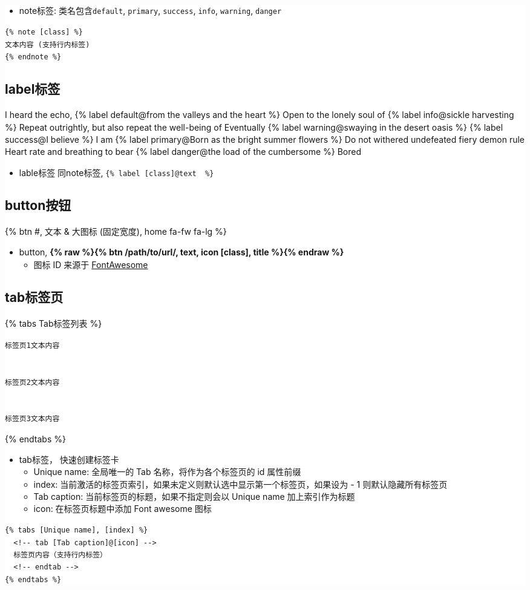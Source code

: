 
- note标签: 类名包含`default`, `primary`, `success`, `info`, `warning`, `danger`
```swig
{% note [class] %}
文本内容 (支持行内标签)
{% endnote %}
```

## label标签

I heard the echo, {% label default@from the valleys and the heart %} Open to the lonely soul of {% label info@sickle harvesting %}
Repeat outrightly, but also repeat the well-being of
Eventually {% label warning@swaying in the desert oasis %}
{% label success@I believe %} I am
{% label primary@Born as the bright summer flowers %}
Do not withered undefeated fiery demon rule
Heart rate and breathing to bear {% label danger@the load of the cumbersome %}
Bored

- lable标签 同note标签, `{% label [class]@text  %}`

## button按钮

{% btn #, 文本 & 大图标 (固定宽度), home fa-fw fa-lg %}

- button, **{% raw %}{% btn /path/to/url/, text, icon [class], title %}{% endraw %}**
  - 图标 ID 来源于 [FontAwesome](https://fontawesome.com/v4.7.0/icons/)

## tab标签页

{% tabs Tab标签列表 %}
  
    标签页1文本内容
  
  
    标签页2文本内容
  
  
    标签页3文本内容
  
{% endtabs %}

- tab标签， 快速创建标签卡
  - Unique name: 全局唯一的 Tab 名称，将作为各个标签页的 id 属性前缀
  - index: 当前激活的标签页索引，如果未定义则默认选中显示第一个标签页，如果设为 - 1 则默认隐藏所有标签页
  - Tab caption: 当前标签页的标题，如果不指定则会以 Unique name 加上索引作为标题
  - icon: 在标签页标题中添加 Font awesome 图标
```swig
{% tabs [Unique name], [index] %}
  <!-- tab [Tab caption]@[icon] -->
  标签页内容（支持行内标签）
  <!-- endtab -->
{% endtabs %}
```
